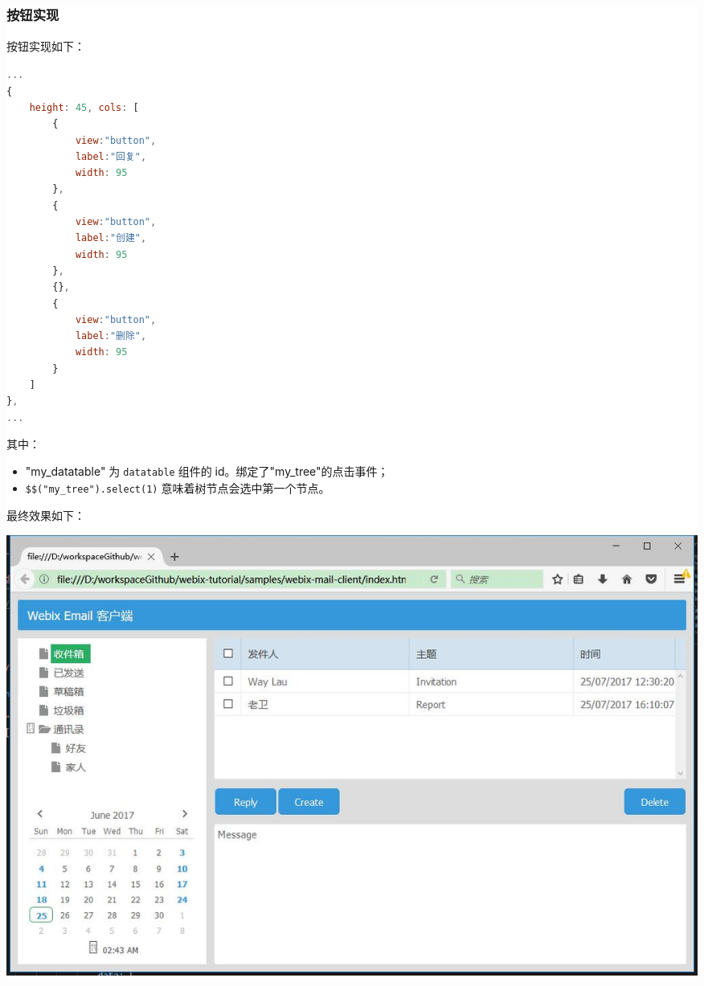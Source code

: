 
### 按钮实现

按钮实现如下：

```js
...
{
    height: 45, cols: [
        {
            view:"button",
            label:"回复",
            width: 95
        },
        {
            view:"button",
            label:"创建",
            width: 95
        },
        {},
        {
            view:"button",
            label:"删除",
            width: 95
        }
    ]
},
...
```

其中：

* "my_datatable" 为 `datatable` 组件的 id。绑定了"my_tree"的点击事件；
* `$$("my_tree").select(1)` 意味着树节点会选中第一个节点。

最终效果如下：

![](../images/post/20170624-webix-button.jpg)
